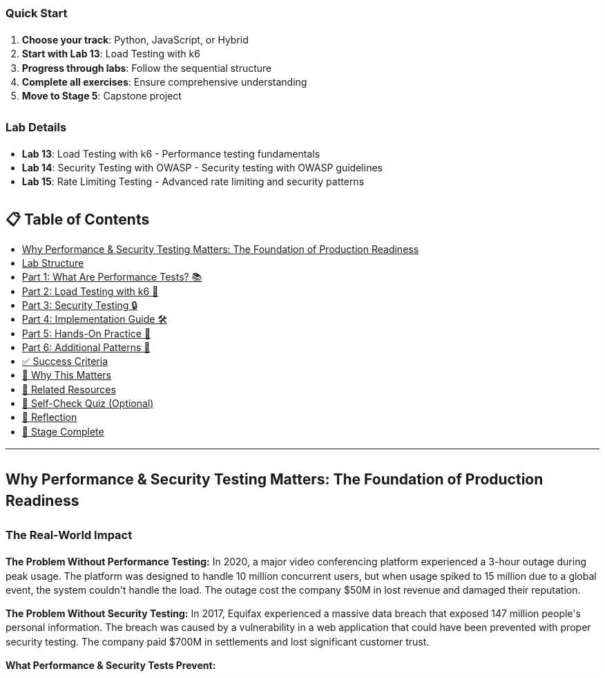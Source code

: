 ### Quick Start

1. **Choose your track**: Python, JavaScript, or Hybrid
2. **Start with Lab 13**: Load Testing with k6
3. **Progress through labs**: Follow the sequential structure
4. **Complete all exercises**: Ensure comprehensive understanding
5. **Move to Stage 5**: Capstone project

### Lab Details

- **Lab 13**: Load Testing with k6 - Performance testing fundamentals
- **Lab 14**: Security Testing with OWASP - Security testing with OWASP guidelines
- **Lab 15**: Rate Limiting Testing - Advanced rate limiting and security patterns

<h2 id="table-of-contents">📋 Table of Contents</h2>

- [Why Performance & Security Testing Matters: The Foundation of Production Readiness](#why-performance--security-testing-matters-the-foundation-of-production-readiness)
- [Lab Structure](#lab-structure)
- [Part 1: What Are Performance Tests? 📚](#part-1-what-are-performance-tests)
- [Part 2: Load Testing with k6 🚀](#part-2-load-testing-with-k6)
- [Part 3: Security Testing 🔒](#part-3-security-testing)
- [Part 4: Implementation Guide 🛠️](#part-4-implementation-guide)
- [Part 5: Hands-On Practice 🏃](#part-5-hands-on-practice)
- [Part 6: Additional Patterns 🚀](#part-6-additional-patterns)
- [✅ Success Criteria](#success-criteria)
- [🧠 Why This Matters](#why-this-matters)
- [🔗 Related Resources](#related-resources)
- [🧠 Self-Check Quiz (Optional)](#self-check-quiz-optional)
- [🤔 Reflection](#reflection)
- [🎉 Stage Complete](#stage-complete)

---

## Why Performance & Security Testing Matters: The Foundation of Production Readiness

### The Real-World Impact

**The Problem Without Performance Testing:**
In 2020, a major video conferencing platform experienced a 3-hour outage during peak usage. The platform was designed to handle 10 million concurrent users, but when usage spiked to 15 million due to a global event, the system couldn't handle the load. The outage cost the company $50M in lost revenue and damaged their reputation.

**The Problem Without Security Testing:**
In 2017, Equifax experienced a massive data breach that exposed 147 million people's personal information. The breach was caused by a vulnerability in a web application that could have been prevented with proper security testing. The company paid $700M in settlements and lost significant customer trust.

**What Performance & Security Tests Prevent:**
